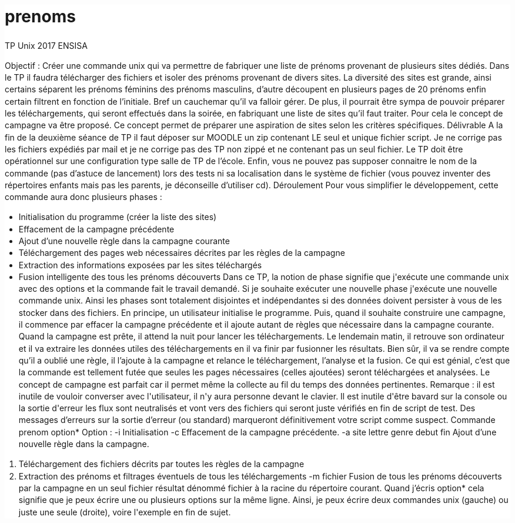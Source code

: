 # prenoms
TP Unix 2017 ENSISA

Objectif :
Créer une commande unix qui va permettre de fabriquer une liste de prénoms provenant de plusieurs sites dédiés. 
Dans le TP il faudra télécharger des fichiers et isoler des prénoms provenant de divers sites. La diversité des sites est grande, ainsi certains séparent les prénoms féminins des prénoms masculins, d’autre découpent en plusieurs pages de 20 prénoms enfin certain filtrent en fonction de l’initiale. Bref un cauchemar qu’il va falloir gérer. De plus, il pourrait être sympa de pouvoir préparer les téléchargements, qui seront effectués dans la soirée, en fabriquant une liste de sites qu’il faut traiter. Pour cela le concept de campagne va être proposé. Ce concept permet de préparer une aspiration de sites selon les critères spécifiques.
Délivrable 
A la fin de la deuxième séance de TP il faut déposer sur MOODLE un zip contenant LE seul et unique fichier script. Je ne corrige pas les fichiers expédiés par mail et je ne corrige pas des TP non zippé et ne contenant pas un seul fichier. Le TP doit être opérationnel sur une configuration type salle de TP de l’école. Enfin, vous ne pouvez pas supposer connaitre le nom de la commande (pas d’astuce de lancement) lors des tests ni sa localisation dans le système de fichier (vous pouvez inventer des répertoires enfants mais pas les parents, je déconseille d’utiliser cd).
Déroulement 
Pour vous simplifier le développement, cette commande aura donc plusieurs phases : 
* Initialisation du programme (créer la liste des sites) 
* Effacement de la campagne précédente 
* Ajout d’une nouvelle règle dans la campagne courante 
* Téléchargement des pages web nécessaires décrites par les règles de la campagne 
* Extraction des informations exposées par les sites téléchargés 
* Fusion intelligente des tous les prénoms découverts 
Dans ce TP, la notion de phase signifie que j'exécute une commande unix avec des options et la commande fait le travail demandé. Si je souhaite exécuter une nouvelle phase j'exécute une nouvelle commande unix. Ainsi les phases sont totalement disjointes et indépendantes si des données doivent persister à vous de les stocker dans des fichiers.
En principe, un utilisateur initialise le programme. Puis, quand il souhaite construire une campagne, il commence par effacer la campagne précédente et il ajoute autant de règles que nécessaire dans la campagne courante. Quand la campagne est prête, il attend la nuit pour lancer les téléchargements. Le lendemain matin, il retrouve son ordinateur et il va extraire les données utiles des téléchargements en il va finir par fusionner les résultats. Bien sûr, il va se rendre compte qu’il a oublié une règle, il l’ajoute à la campagne et relance le téléchargement, l’analyse et la fusion. Ce qui est génial, c’est que la commande est tellement futée que seules les pages nécessaires (celles ajoutées) seront téléchargées et analysées. Le concept de campagne est parfait car il permet même la collecte au fil du temps des données pertinentes.
Remarque : il est inutile de vouloir converser avec l'utilisateur, il n'y aura personne devant le clavier. Il est inutile d'être bavard sur la console ou la sortie d'erreur les flux sont neutralisés et vont vers des fichiers qui seront juste vérifiés en fin de script de test. Des messages d’erreurs sur la sortie d’erreur (ou standard) marqueront définitivement votre script comme suspect.
Commande 
prenom option* 
Option : 
        -i					Initialisation 
        -c					Effacement de la campagne précédente. 
        -a site lettre genre debut fin		Ajout d’une nouvelle règle dans la campagne.  
1. Téléchargement des fichiers décrits par toutes les règles de la campagne 
2. Extraction des prénoms et filtrages éventuels de tous les téléchargements 
-m fichier        Fusion de tous les prénoms découverts par la campagne en un seul fichier résultat dénommé fichier à la racine du répertoire courant.
Quand j’écris option* cela signifie que je peux écrire une ou plusieurs options sur la même ligne. Ainsi, je peux écrire deux commandes unix (gauche) ou juste une seule (droite), voire l'exemple en fin de sujet.
